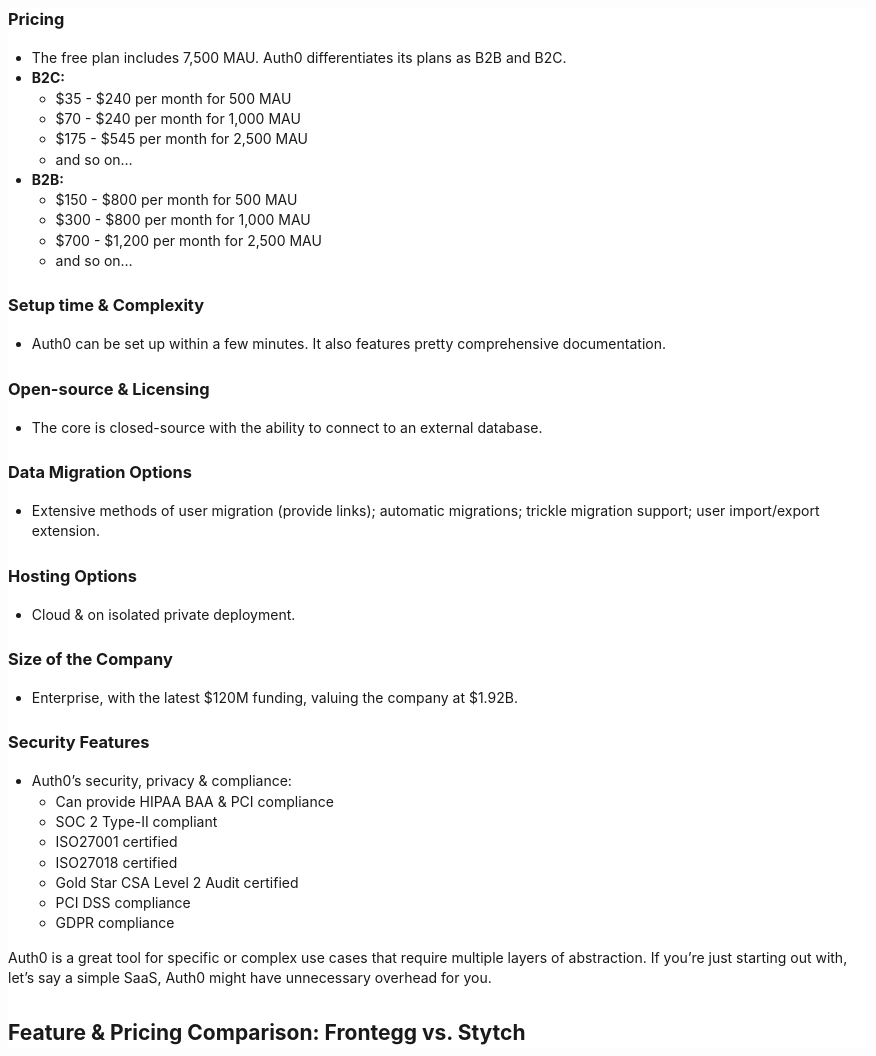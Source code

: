 ### Pricing

- The free plan includes 7,500 MAU. Auth0 differentiates its plans as B2B and B2C.
- **B2C:**
  - $35 - $240 per month for 500 MAU
  - $70 - $240 per month for 1,000 MAU
  - $175 - $545 per month for 2,500 MAU
  - and so on…
- **B2B:**
  - $150 - $800 per month for 500 MAU
  - $300 - $800 per month for 1,000 MAU
  - $700 - $1,200 per month for 2,500 MAU
  - and so on…

### Setup time & Complexity

- Auth0 can be set up within a few minutes. It also features pretty comprehensive documentation.

### Open-source & Licensing 

- The core is closed-source with the ability to connect to an external database.

### Data Migration Options

- Extensive methods of user migration (provide links); automatic migrations; trickle migration support; user import/export extension.

### Hosting Options

- Cloud & on isolated private deployment.

### Size of the Company

- Enterprise, with the latest $120M funding, valuing the company at $1.92B.

### Security Features

- Auth0’s security, privacy & compliance:
  - Can provide HIPAA BAA & PCI compliance
  - SOC 2 Type-II compliant
  - ISO27001 certified
  - ISO27018 certified
  - Gold Star CSA Level 2 Audit certified
  - PCI DSS compliance
  - GDPR compliance

Auth0 is a great tool for specific or complex use cases that require multiple layers of abstraction. If you’re just starting out with, let’s say a simple SaaS, Auth0 might have unnecessary overhead for you. 

## Feature & Pricing Comparison: Frontegg vs. Stytch
